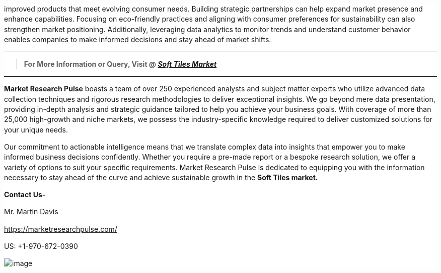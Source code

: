 improved products that meet evolving consumer needs. Building strategic partnerships can help expand market presence and enhance capabilities. Focusing on eco-friendly practices and aligning with consumer preferences for sustainability can also strengthen market positioning. Additionally, leveraging data analytics to monitor trends and understand customer behavior enables companies to make informed decisions and stay ahead of market shifts.</p><hr /><blockquote><p><strong>For More Information or Query, Visit @&nbsp;<em><a href="https://marketresearchpulse.com/report/11162/soft-tiles-market?utm_source=Linkedin&utm_medium=0114">Soft Tiles Market</a></em></strong></p></blockquote><hr /><p><strong>Market Research Pulse</strong> boasts a team of over 250 experienced analysts and subject matter experts who utilize advanced data collection techniques and rigorous research methodologies to deliver exceptional insights. We go beyond mere data presentation, providing in-depth analysis and strategic guidance tailored to help you achieve your business goals. With coverage of more than 25,000 high-growth and niche markets, we possess the industry-specific knowledge required to deliver customized solutions for your unique needs.</p><p>Our commitment to actionable intelligence means that we translate complex data into insights that empower you to make informed business decisions confidently. Whether you require a pre-made report or a bespoke research solution, we offer a variety of options to suit your specific requirements. Market Research Pulse is dedicated to equipping you with the information necessary to stay ahead of the curve and achieve sustainable growth in the <strong>Soft Tiles market.</strong></p><p><strong>Contact Us-</strong></p><p>Mr. Martin Davis</p><p>https://marketresearchpulse.com/</p><p>US: +1-970-672-0390</p>
![image](https://github.com/user-attachments/assets/01c5a369-1bd1-4491-aa43-522ff3318c51)
